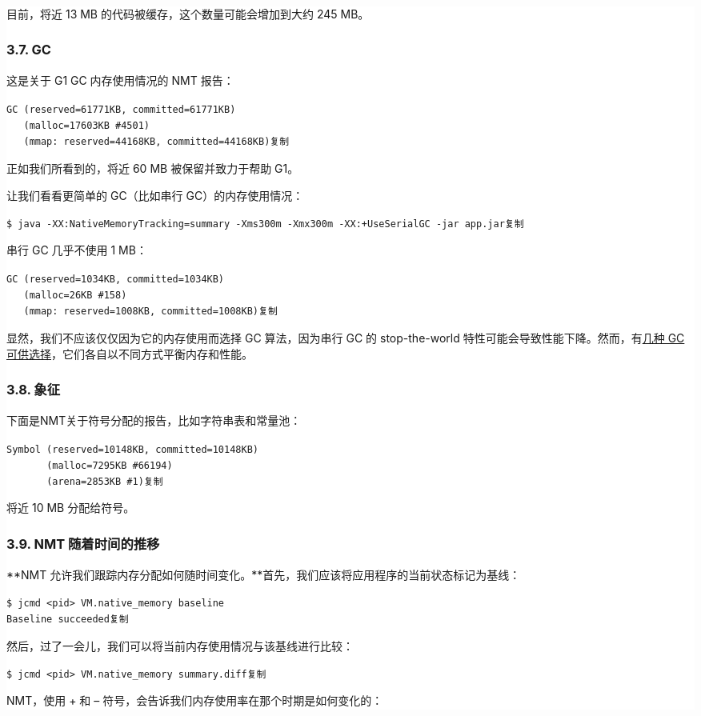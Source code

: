 目前，将近 13 MB 的代码被缓存，这个数量可能会增加到大约 245 MB。

### 3.7. GC

这是关于 G1 GC 内存使用情况的 NMT 报告：

```shell
GC (reserved=61771KB, committed=61771KB)
   (malloc=17603KB #4501) 
   (mmap: reserved=44168KB, committed=44168KB)复制
```

正如我们所看到的，将近 60 MB 被保留并致力于帮助 G1。

让我们看看更简单的 GC（比如串行 GC）的内存使用情况：

```shell
$ java -XX:NativeMemoryTracking=summary -Xms300m -Xmx300m -XX:+UseSerialGC -jar app.jar复制
```

串行 GC 几乎不使用 1 MB：

```shell
GC (reserved=1034KB, committed=1034KB)
   (malloc=26KB #158) 
   (mmap: reserved=1008KB, committed=1008KB)复制
```

显然，我们不应该仅仅因为它的内存使用而选择 GC 算法，因为串行 GC 的 stop-the-world 特性可能会导致性能下降。然而，有[几种 GC 可供选择](https://www.baeldung.com/jvm-garbage-collectors)，它们各自以不同方式平衡内存和性能。

### 3.8. 象征

下面是NMT关于符号分配的报告，比如字符串表和常量池：

```shell
Symbol (reserved=10148KB, committed=10148KB)
       (malloc=7295KB #66194) 
       (arena=2853KB #1)复制
```

将近 10 MB 分配给符号。

### 3.9. NMT 随着时间的推移

**NMT 允许我们跟踪内存分配如何随时间变化。**首先，我们应该将应用程序的当前状态标记为基线：

```shell
$ jcmd <pid> VM.native_memory baseline
Baseline succeeded复制
```

然后，过了一会儿，我们可以将当前内存使用情况与该基线进行比较：

```shell
$ jcmd <pid> VM.native_memory summary.diff复制
```

NMT，使用 + 和 – 符号，会告诉我们内存使用率在那个时期是如何变化的：
